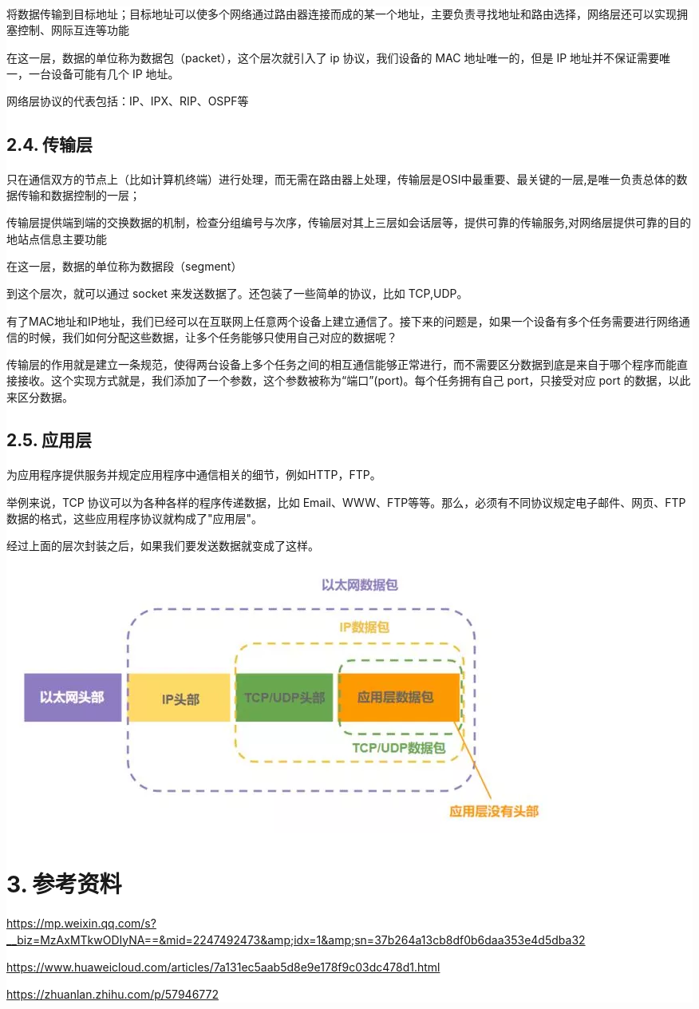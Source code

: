 将数据传输到目标地址；目标地址可以使多个网络通过路由器连接而成的某一个地址，主要负责寻找地址和路由选择，网络层还可以实现拥塞控制、网际互连等功能

在这一层，数据的单位称为数据包（packet），这个层次就引入了 ip 协议，我们设备的 MAC 地址唯一的，但是 IP 地址并不保证需要唯一，一台设备可能有几个 IP 地址。

网络层协议的代表包括：IP、IPX、RIP、OSPF等

## 2.4. 传输层

只在通信双方的节点上（比如计算机终端）进行处理，而无需在路由器上处理，传输层是OSI中最重要、最关键的一层,是唯一负责总体的数据传输和数据控制的一层；

传输层提供端到端的交换数据的机制，检查分组编号与次序，传输层对其上三层如会话层等，提供可靠的传输服务,对网络层提供可靠的目的地站点信息主要功能

在这一层，数据的单位称为数据段（segment）

到这个层次，就可以通过 socket 来发送数据了。还包装了一些简单的协议，比如 TCP,UDP。

有了MAC地址和IP地址，我们已经可以在互联网上任意两个设备上建立通信了。接下来的问题是，如果一个设备有多个任务需要进行网络通信的时候，我们如何分配这些数据，让多个任务能够只使用自己对应的数据呢？

传输层的作用就是建立一条规范，使得两台设备上多个任务之间的相互通信能够正常进行，而不需要区分数据到底是来自于哪个程序而能直接接收。这个实现方式就是，我们添加了一个参数，这个参数被称为“端口”(port)。每个任务拥有自己 port，只接受对应 port 的数据，以此来区分数据。

## 2.5. 应用层
为应用程序提供服务并规定应用程序中通信相关的细节，例如HTTP，FTP。

举例来说，TCP 协议可以为各种各样的程序传递数据，比如 Email、WWW、FTP等等。那么，必须有不同协议规定电子邮件、网页、FTP数据的格式，这些应用程序协议就构成了"应用层"。

经过上面的层次封装之后，如果我们要发送数据就变成了这样。

![](/assets/images/posts/tcp/tcp-conn-31.png)

# 3. 参考资料

https://mp.weixin.qq.com/s?__biz=MzAxMTkwODIyNA==&mid=2247492473&amp;idx=1&amp;sn=37b264a13cb8df0b6daa353e4d5dba32

https://www.huaweicloud.com/articles/7a131ec5aab5d8e9e178f9c03dc478d1.html

https://zhuanlan.zhihu.com/p/57946772